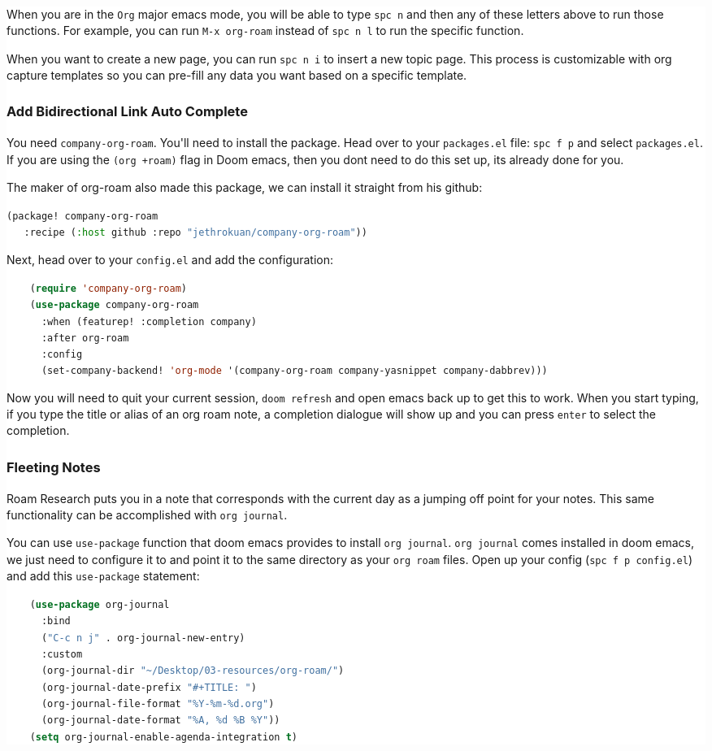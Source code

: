 When you are in the `Org` major emacs mode, you will be able to type `spc n` and then any of these letters above to run those functions. For example, you can run `M-x org-roam` instead of `spc n l` to run the specific function.

When you want to create a new page, you can run `spc n i` to insert a new topic page. This process is customizable with org capture templates so you can pre-fill any data you want based on a specific template.

<a id="org7ef714a"></a>

### Add Bidirectional Link Auto Complete

You need `company-org-roam`. You'll need to install the package. Head over to your `packages.el` file: `spc f p` and select `packages.el`. <SideNote idName={1}>If you are using the `(org +roam)` flag in Doom emacs, then you dont need to do this set up, its already done for you.</SideNote>

The maker of org-roam also made this package, we can install it straight from his github:

```lisp
(package! company-org-roam
   :recipe (:host github :repo "jethrokuan/company-org-roam"))
```

Next, head over to your `config.el` and add the configuration:

```lisp
    (require 'company-org-roam)
    (use-package company-org-roam
      :when (featurep! :completion company)
      :after org-roam
      :config
      (set-company-backend! 'org-mode '(company-org-roam company-yasnippet company-dabbrev)))
```

Now you will need to quit your current session, `doom refresh` and open emacs back up to get this to work. When you start typing, if you type the title or alias of an org roam note, a completion dialogue will show up and you can press `enter` to select the completion.

<a id="org59f47bf"></a>

### Fleeting Notes

Roam Research puts you in a note that corresponds with the current day as a jumping off point for your notes. This same functionality can be accomplished with `org journal`.

You can use `use-package` function that doom emacs provides to install `org journal`. `org journal` comes installed in doom emacs, we just need to configure it to and point it to the same directory as your `org roam` files. Open up your config (`spc f p config.el`) and add this `use-package` statement:

```lisp
    (use-package org-journal
      :bind
      ("C-c n j" . org-journal-new-entry)
      :custom
      (org-journal-dir "~/Desktop/03-resources/org-roam/")
      (org-journal-date-prefix "#+TITLE: ")
      (org-journal-file-format "%Y-%m-%d.org")
      (org-journal-date-format "%A, %d %B %Y"))
    (setq org-journal-enable-agenda-integration t)
```
